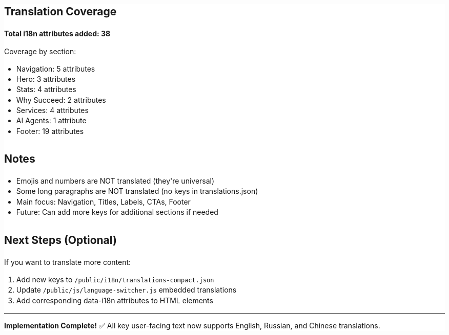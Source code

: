 ## Translation Coverage

**Total i18n attributes added: 38**

Coverage by section:
- Navigation: 5 attributes
- Hero: 3 attributes
- Stats: 4 attributes
- Why Succeed: 2 attributes
- Services: 4 attributes
- AI Agents: 1 attribute
- Footer: 19 attributes

## Notes

- Emojis and numbers are NOT translated (they're universal)
- Some long paragraphs are NOT translated (no keys in translations.json)
- Main focus: Navigation, Titles, Labels, CTAs, Footer
- Future: Can add more keys for additional sections if needed

## Next Steps (Optional)

If you want to translate more content:
1. Add new keys to `/public/i18n/translations-compact.json`
2. Update `/public/js/language-switcher.js` embedded translations
3. Add corresponding data-i18n attributes to HTML elements

---

**Implementation Complete!** ✅
All key user-facing text now supports English, Russian, and Chinese translations.

